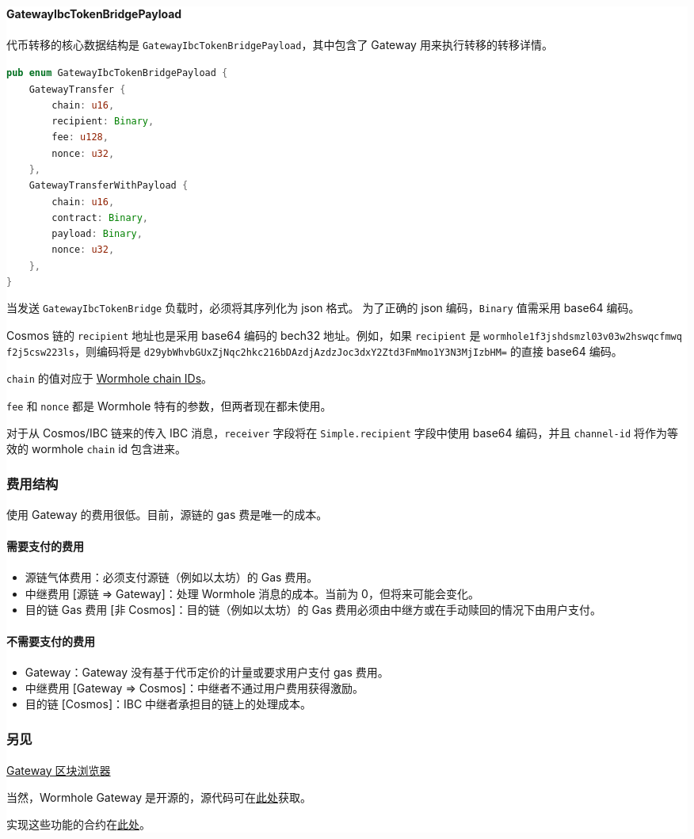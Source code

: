 #### GatewayIbcTokenBridgePayload

代币转移的核心数据结构是 `GatewayIbcTokenBridgePayload`，其中包含了 Gateway 用来执行转移的转移详情。

```rust
pub enum GatewayIbcTokenBridgePayload {
    GatewayTransfer {
        chain: u16,
        recipient: Binary,
        fee: u128,
        nonce: u32,
    },
    GatewayTransferWithPayload {
        chain: u16,
        contract: Binary,
        payload: Binary,
        nonce: u32,
    },
}
```

当发送 `GatewayIbcTokenBridge` 负载时，必须将其序列化为 json 格式。 为了正确的 json 编码，`Binary` 值需采用 base64 编码。&#x20;

Cosmos 链的 `recipient` 地址也是采用 base64 编码的 bech32 地址。例如，如果 `recipient` 是 `wormhole1f3jshdsmzl03v03w2hswqcfmwqf2j5csw223ls`，则编码将是 `d29ybWhvbGUxZjNqc2hkc216bDAzdjAzdzJoc3dxY2Ztd3FmMmo1Y3N3MjIzbHM=` 的直接 base64 编码。&#x20;

`chain` 的值对应于 [Wormhole chain IDs](../../glossary.md#chain-id)。

`fee` 和 `nonce` 都是 Wormhole 特有的参数，但两者现在都未使用。

对于从 Cosmos/IBC 链来的传入 IBC 消息，`receiver` 字段将在 `Simple.recipient` 字段中使用 base64 编码，并且 `channel-id` 将作为等效的 wormhole `chain` id 包含进来。

### 费用结构

使用 Gateway 的费用很低。目前，源链的 gas 费是唯一的成本。

#### 需要支付的费用

* 源链气体费用：必须支付源链（例如以太坊）的 Gas 费用。&#x20;
* 中继费用 \[源链 => Gateway]：处理 Wormhole 消息的成本。当前为 0，但将来可能会变化。
* 目的链 Gas 费用 \[非 Cosmos]：目的链（例如以太坊）的 Gas 费用必须由中继方或在手动赎回的情况下由用户支付。

#### 不需要支付的费用

* Gateway：Gateway 没有基于代币定价的计量或要求用户支付 gas 费用。&#x20;
* 中继费用 \[Gateway => Cosmos]：中继者不通过用户费用获得激励。&#x20;
* 目的链 \[Cosmos]：IBC 中继者承担目的链上的处理成本。

### 另见

[Gateway 区块浏览器](https://bigdipper.live/wormhole)&#x20;

当然，Wormhole Gateway 是开源的，源代码可在[此处](https://github.com/wormhole-foundation/wormhole/tree/main/wormchain)获取。&#x20;

实现这些功能的合约在[此处](https://github.com/wormhole-foundation/wormhole/tree/gateway-integration/cosmwasm/contracts)。
